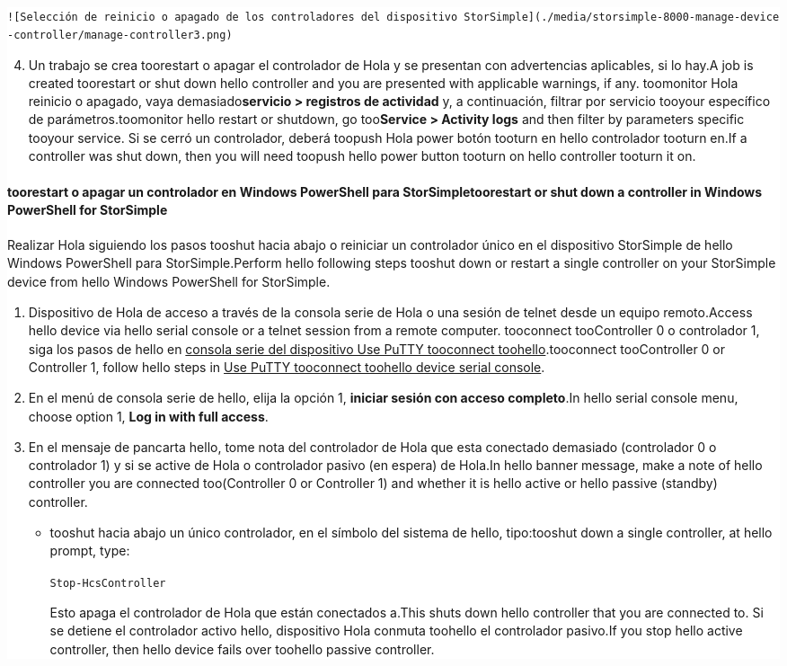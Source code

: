    ![Selección de reinicio o apagado de los controladores del dispositivo StorSimple](./media/storsimple-8000-manage-device-controller/manage-controller3.png)

4. <span data-ttu-id="f8981-140">Un trabajo se crea toorestart o apagar el controlador de Hola y se presentan con advertencias aplicables, si lo hay.</span><span class="sxs-lookup"><span data-stu-id="f8981-140">A job is created toorestart or shut down hello controller and you are presented with applicable warnings, if any.</span></span> <span data-ttu-id="f8981-141">toomonitor Hola reinicio o apagado, vaya demasiado**servicio > registros de actividad** y, a continuación, filtrar por servicio tooyour específico de parámetros.</span><span class="sxs-lookup"><span data-stu-id="f8981-141">toomonitor hello restart or shutdown, go too**Service > Activity logs** and then filter by parameters specific tooyour service.</span></span> <span data-ttu-id="f8981-142">Si se cerró un controlador, deberá toopush Hola power botón tooturn en hello controlador tooturn en.</span><span class="sxs-lookup"><span data-stu-id="f8981-142">If a controller was shut down, then you will need toopush hello power button tooturn on hello controller tooturn it on.</span></span>

#### <a name="toorestart-or-shut-down-a-controller-in-windows-powershell-for-storsimple"></a><span data-ttu-id="f8981-143">toorestart o apagar un controlador en Windows PowerShell para StorSimple</span><span class="sxs-lookup"><span data-stu-id="f8981-143">toorestart or shut down a controller in Windows PowerShell for StorSimple</span></span>
<span data-ttu-id="f8981-144">Realizar Hola siguiendo los pasos tooshut hacia abajo o reiniciar un controlador único en el dispositivo StorSimple de hello Windows PowerShell para StorSimple.</span><span class="sxs-lookup"><span data-stu-id="f8981-144">Perform hello following steps tooshut down or restart a single controller on your StorSimple device from hello Windows PowerShell for StorSimple.</span></span>

1. <span data-ttu-id="f8981-145">Dispositivo de Hola de acceso a través de la consola serie de Hola o una sesión de telnet desde un equipo remoto.</span><span class="sxs-lookup"><span data-stu-id="f8981-145">Access hello device via hello serial console or a telnet session from a remote computer.</span></span> <span data-ttu-id="f8981-146">tooconnect tooController 0 o controlador 1, siga los pasos de hello en [consola serie del dispositivo Use PuTTY tooconnect toohello](storsimple-8000-deployment-walkthrough-u2.md#use-putty-to-connect-to-the-device-serial-console).</span><span class="sxs-lookup"><span data-stu-id="f8981-146">tooconnect tooController 0 or Controller 1, follow hello steps in [Use PuTTY tooconnect toohello device serial console](storsimple-8000-deployment-walkthrough-u2.md#use-putty-to-connect-to-the-device-serial-console).</span></span>
2. <span data-ttu-id="f8981-147">En el menú de consola serie de hello, elija la opción 1, **iniciar sesión con acceso completo**.</span><span class="sxs-lookup"><span data-stu-id="f8981-147">In hello serial console menu, choose option 1, **Log in with full access**.</span></span>
3. <span data-ttu-id="f8981-148">En el mensaje de pancarta hello, tome nota del controlador de Hola que esta conectado demasiado (controlador 0 o controlador 1) y si se active de Hola o controlador pasivo (en espera) de Hola.</span><span class="sxs-lookup"><span data-stu-id="f8981-148">In hello banner message, make a note of hello controller you are connected too(Controller 0 or Controller 1) and whether it is hello active or hello passive (standby) controller.</span></span>
   
   * <span data-ttu-id="f8981-149">tooshut hacia abajo un único controlador, en el símbolo del sistema de hello, tipo:</span><span class="sxs-lookup"><span data-stu-id="f8981-149">tooshut down a single controller, at hello prompt, type:</span></span>
     
       `Stop-HcsController`
     
       <span data-ttu-id="f8981-150">Esto apaga el controlador de Hola que están conectados a.</span><span class="sxs-lookup"><span data-stu-id="f8981-150">This shuts down hello controller that you are connected to.</span></span> <span data-ttu-id="f8981-151">Si se detiene el controlador activo hello, dispositivo Hola conmuta toohello el controlador pasivo.</span><span class="sxs-lookup"><span data-stu-id="f8981-151">If you stop hello active controller, then hello device fails over toohello passive controller.</span></span>
